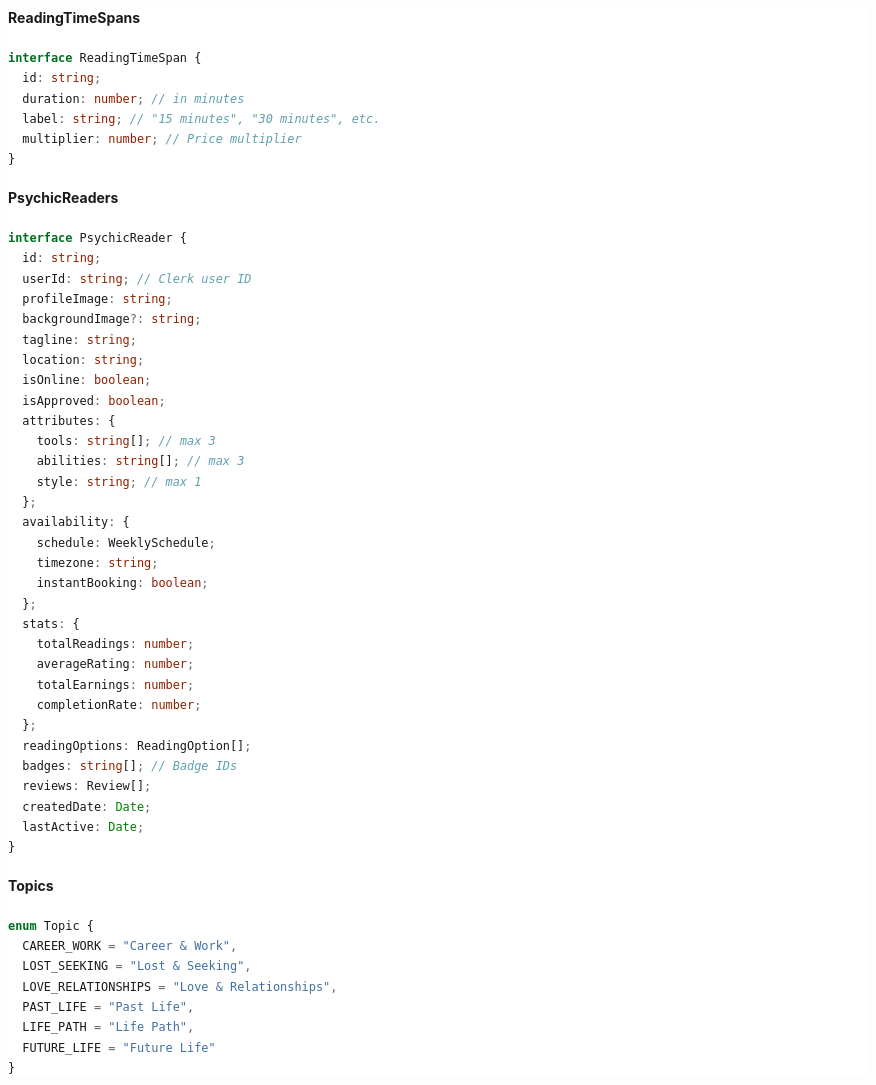 #### ReadingTimeSpans
```typescript
interface ReadingTimeSpan {
  id: string;
  duration: number; // in minutes
  label: string; // "15 minutes", "30 minutes", etc.
  multiplier: number; // Price multiplier
}
```

#### PsychicReaders
```typescript
interface PsychicReader {
  id: string;
  userId: string; // Clerk user ID
  profileImage: string;
  backgroundImage?: string;
  tagline: string;
  location: string;
  isOnline: boolean;
  isApproved: boolean;
  attributes: {
    tools: string[]; // max 3
    abilities: string[]; // max 3  
    style: string; // max 1
  };
  availability: {
    schedule: WeeklySchedule;
    timezone: string;
    instantBooking: boolean;
  };
  stats: {
    totalReadings: number;
    averageRating: number;
    totalEarnings: number;
    completionRate: number;
  };
  readingOptions: ReadingOption[];
  badges: string[]; // Badge IDs
  reviews: Review[];
  createdDate: Date;
  lastActive: Date;
}
```

#### Topics
```typescript
enum Topic {
  CAREER_WORK = "Career & Work",
  LOST_SEEKING = "Lost & Seeking", 
  LOVE_RELATIONSHIPS = "Love & Relationships",
  PAST_LIFE = "Past Life",
  LIFE_PATH = "Life Path",
  FUTURE_LIFE = "Future Life"
}
```
